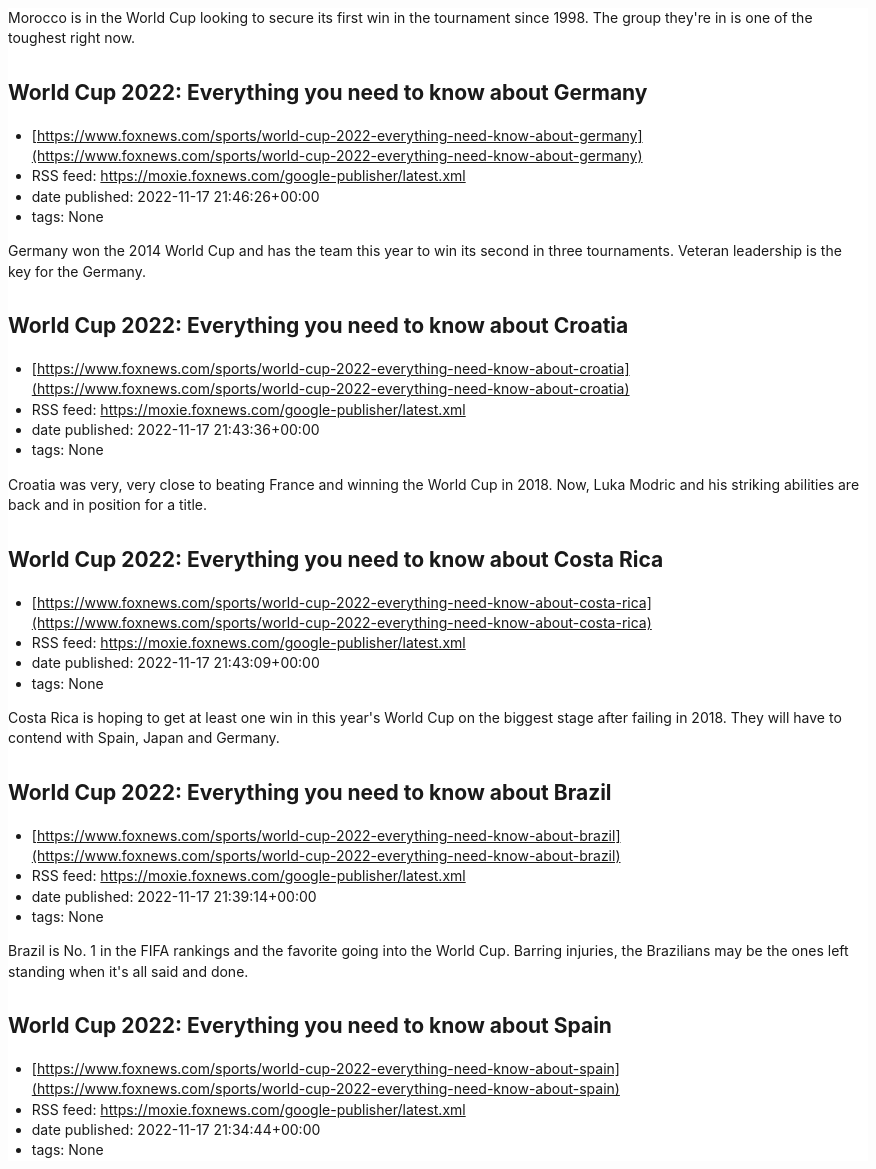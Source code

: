 Morocco is in the World Cup looking to secure its first win in the tournament since 1998. The group they're in is one of the toughest right now.

## World Cup 2022: Everything you need to know about Germany
 - [https://www.foxnews.com/sports/world-cup-2022-everything-need-know-about-germany](https://www.foxnews.com/sports/world-cup-2022-everything-need-know-about-germany)
 - RSS feed: https://moxie.foxnews.com/google-publisher/latest.xml
 - date published: 2022-11-17 21:46:26+00:00
 - tags: None

Germany won the 2014 World Cup and has the team this year to win its second in three tournaments. Veteran leadership is the key for the Germany.

## World Cup 2022: Everything you need to know about Croatia
 - [https://www.foxnews.com/sports/world-cup-2022-everything-need-know-about-croatia](https://www.foxnews.com/sports/world-cup-2022-everything-need-know-about-croatia)
 - RSS feed: https://moxie.foxnews.com/google-publisher/latest.xml
 - date published: 2022-11-17 21:43:36+00:00
 - tags: None

Croatia was very, very close to beating France and winning the World Cup in 2018. Now, Luka Modric and his striking abilities are back and in position for a title.

## World Cup 2022: Everything you need to know about Costa Rica
 - [https://www.foxnews.com/sports/world-cup-2022-everything-need-know-about-costa-rica](https://www.foxnews.com/sports/world-cup-2022-everything-need-know-about-costa-rica)
 - RSS feed: https://moxie.foxnews.com/google-publisher/latest.xml
 - date published: 2022-11-17 21:43:09+00:00
 - tags: None

Costa Rica is hoping to get at least one win in this year's World Cup on the biggest stage after failing in 2018. They will have to contend with Spain, Japan and Germany.

## World Cup 2022: Everything you need to know about Brazil
 - [https://www.foxnews.com/sports/world-cup-2022-everything-need-know-about-brazil](https://www.foxnews.com/sports/world-cup-2022-everything-need-know-about-brazil)
 - RSS feed: https://moxie.foxnews.com/google-publisher/latest.xml
 - date published: 2022-11-17 21:39:14+00:00
 - tags: None

Brazil is No. 1 in the FIFA rankings and the favorite going into the World Cup. Barring injuries, the Brazilians may be the ones left standing when it's all said and done.

## World Cup 2022: Everything you need to know about Spain
 - [https://www.foxnews.com/sports/world-cup-2022-everything-need-know-about-spain](https://www.foxnews.com/sports/world-cup-2022-everything-need-know-about-spain)
 - RSS feed: https://moxie.foxnews.com/google-publisher/latest.xml
 - date published: 2022-11-17 21:34:44+00:00
 - tags: None

